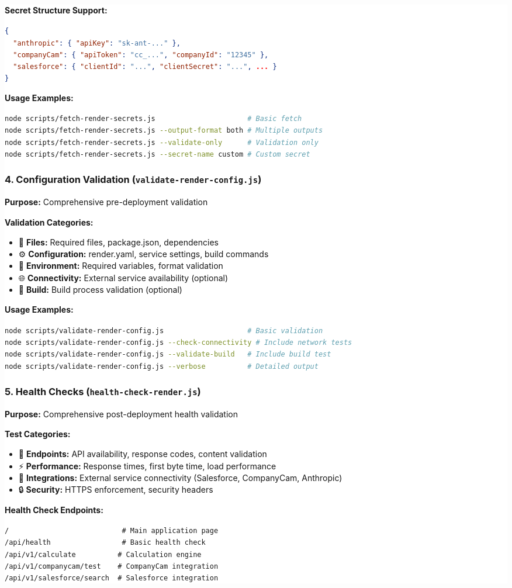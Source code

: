 **Secret Structure Support:**

```json
{
  "anthropic": { "apiKey": "sk-ant-..." },
  "companyCam": { "apiToken": "cc_...", "companyId": "12345" },
  "salesforce": { "clientId": "...", "clientSecret": "...", ... }
}
```

**Usage Examples:**

```bash
node scripts/fetch-render-secrets.js                      # Basic fetch
node scripts/fetch-render-secrets.js --output-format both # Multiple outputs
node scripts/fetch-render-secrets.js --validate-only      # Validation only
node scripts/fetch-render-secrets.js --secret-name custom # Custom secret
```

### 4. Configuration Validation (`validate-render-config.js`)

**Purpose:** Comprehensive pre-deployment validation

**Validation Categories:**

- 📁 **Files:** Required files, package.json, dependencies
- ⚙️ **Configuration:** render.yaml, service settings, build commands
- 🔑 **Environment:** Required variables, format validation
- 🌐 **Connectivity:** External service availability (optional)
- 🔨 **Build:** Build process validation (optional)

**Usage Examples:**

```bash
node scripts/validate-render-config.js                    # Basic validation
node scripts/validate-render-config.js --check-connectivity # Include network tests
node scripts/validate-render-config.js --validate-build   # Include build test
node scripts/validate-render-config.js --verbose          # Detailed output
```

### 5. Health Checks (`health-check-render.js`)

**Purpose:** Comprehensive post-deployment health validation

**Test Categories:**

- 🔗 **Endpoints:** API availability, response codes, content validation
- ⚡ **Performance:** Response times, first byte time, load performance
- 🔌 **Integrations:** External service connectivity (Salesforce, CompanyCam, Anthropic)
- 🔒 **Security:** HTTPS enforcement, security headers

**Health Check Endpoints:**

```
/                           # Main application page
/api/health                 # Basic health check
/api/v1/calculate          # Calculation engine
/api/v1/companycam/test    # CompanyCam integration
/api/v1/salesforce/search  # Salesforce integration
```
